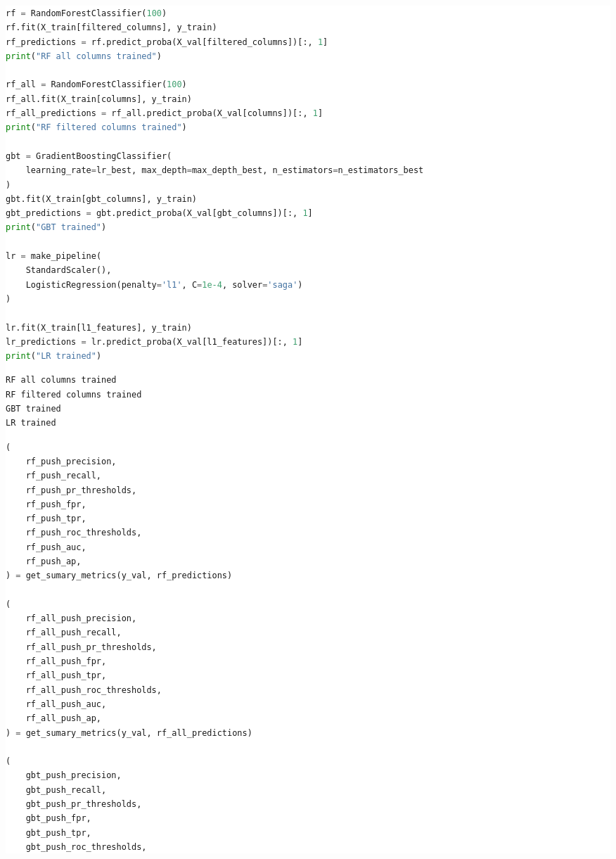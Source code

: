 
```python
rf = RandomForestClassifier(100)
rf.fit(X_train[filtered_columns], y_train)
rf_predictions = rf.predict_proba(X_val[filtered_columns])[:, 1]
print("RF all columns trained") 

rf_all = RandomForestClassifier(100)
rf_all.fit(X_train[columns], y_train)
rf_all_predictions = rf_all.predict_proba(X_val[columns])[:, 1]
print("RF filtered columns trained")

gbt = GradientBoostingClassifier(
    learning_rate=lr_best, max_depth=max_depth_best, n_estimators=n_estimators_best
)
gbt.fit(X_train[gbt_columns], y_train)
gbt_predictions = gbt.predict_proba(X_val[gbt_columns])[:, 1]
print("GBT trained")

lr = make_pipeline(
    StandardScaler(),
    LogisticRegression(penalty='l1', C=1e-4, solver='saga')
)

lr.fit(X_train[l1_features], y_train)
lr_predictions = lr.predict_proba(X_val[l1_features])[:, 1]
print("LR trained")
```

    RF all columns trained
    RF filtered columns trained
    GBT trained
    LR trained



```python
(
    rf_push_precision,
    rf_push_recall,
    rf_push_pr_thresholds,
    rf_push_fpr,
    rf_push_tpr,
    rf_push_roc_thresholds,
    rf_push_auc,
    rf_push_ap,
) = get_sumary_metrics(y_val, rf_predictions)

(
    rf_all_push_precision,
    rf_all_push_recall,
    rf_all_push_pr_thresholds,
    rf_all_push_fpr,
    rf_all_push_tpr,
    rf_all_push_roc_thresholds,
    rf_all_push_auc,
    rf_all_push_ap,
) = get_sumary_metrics(y_val, rf_all_predictions)

(
    gbt_push_precision,
    gbt_push_recall,
    gbt_push_pr_thresholds,
    gbt_push_fpr,
    gbt_push_tpr,
    gbt_push_roc_thresholds,
```